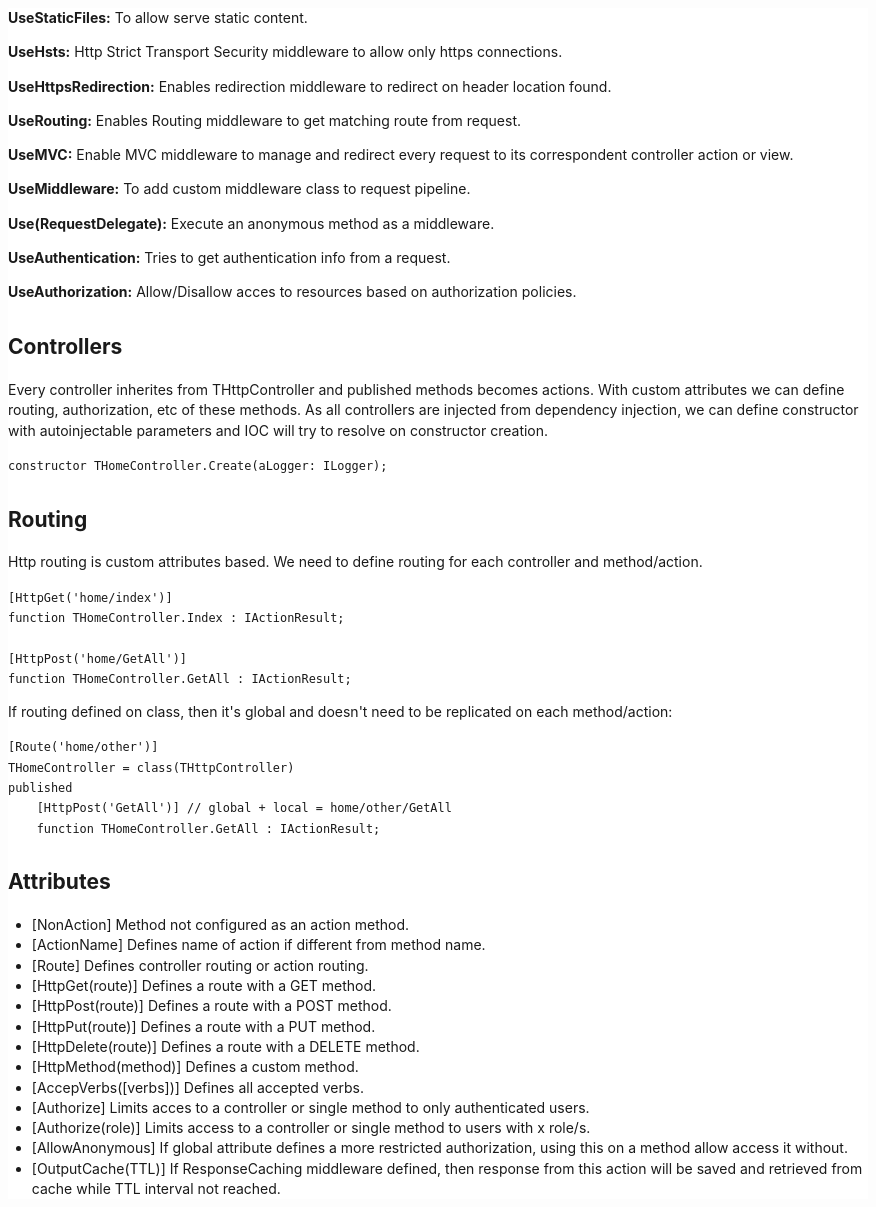 **UseStaticFiles:** To allow serve static content.

**UseHsts:** Http Strict Transport Security middleware to allow only https connections.

**UseHttpsRedirection:** Enables redirection middleware to redirect on header location found.

**UseRouting:** Enables Routing middleware to get matching route from request.

**UseMVC:** Enable MVC middleware to manage and redirect every request to its correspondent 
controller action or view.

**UseMiddleware:** To add custom middleware class to request pipeline.

**Use(RequestDelegate):** Execute an anonymous method as a middleware.

**UseAuthentication:** Tries to get authentication info from a request.

**UseAuthorization:** Allow/Disallow acces to resources based on authorization policies.

## Controllers
Every controller inherites from THttpController and published methods becomes actions. With custom attributes we can define routing, authorization, etc of these methods.
As all controllers are injected from dependency injection, we can define constructor with autoinjectable parameters and IOC will try to resolve on constructor creation.
```delphi
constructor THomeController.Create(aLogger: ILogger);
```

## Routing
Http routing is custom attributes based. We need to define routing for each controller and method/action.
```delphi
[HttpGet('home/index')]
function THomeController.Index : IActionResult;

[HttpPost('home/GetAll')]
function THomeController.GetAll : IActionResult;
```
If routing defined on class, then it's global and doesn't need to be replicated on each method/action:
```delphi
[Route('home/other')]
THomeController = class(THttpController)
published
    [HttpPost('GetAll')] // global + local = home/other/GetAll
    function THomeController.GetAll : IActionResult;
```

## Attributes
* [NonAction] Method not configured as an action method.
* [ActionName] Defines name of action if different from method name.
* [Route] Defines controller routing or action routing.
* [HttpGet(route)] Defines a route with a GET method.
* [HttpPost(route)] Defines a route with a POST method.
* [HttpPut(route)] Defines a route with a PUT method.
* [HttpDelete(route)] Defines a route with a DELETE method.
* [HttpMethod(method)] Defines a custom method.
* [AccepVerbs([verbs])] Defines all accepted verbs.
* [Authorize] Limits acces to a controller or single method to only authenticated users.
* [Authorize(role)] Limits access to a controller or single method to users with x role/s.
* [AllowAnonymous] If global attribute defines a more restricted authorization, using this on a method allow access it without.
* [OutputCache(TTL)] If ResponseCaching middleware defined, then response from this action will be saved and retrieved from cache while TTL interval not reached.
